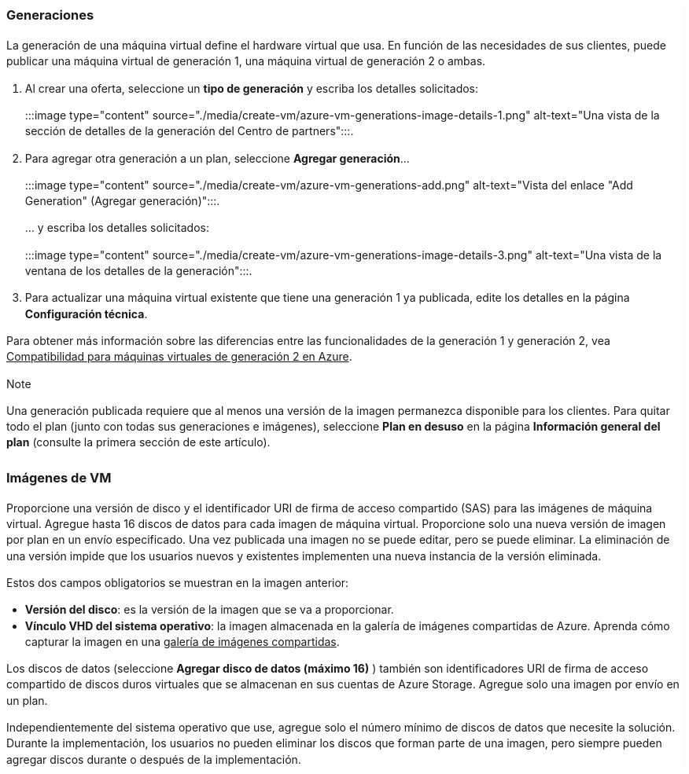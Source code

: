 ### <a name="generations"></a>Generaciones

La generación de una máquina virtual define el hardware virtual que usa. En función de las necesidades de sus clientes, puede publicar una máquina virtual de generación 1, una máquina virtual de generación 2 o ambas.

1. Al crear una oferta, seleccione un **tipo de generación** y escriba los detalles solicitados:

    :::image type="content" source="./media/create-vm/azure-vm-generations-image-details-1.png" alt-text="Una vista de la sección de detalles de la generación del Centro de partners":::.

2. Para agregar otra generación a un plan, seleccione **Agregar generación**…

    :::image type="content" source="./media/create-vm/azure-vm-generations-add.png" alt-text="Vista del enlace &quot;Add Generation&quot; (Agregar generación)":::.

    … y escriba los detalles solicitados:

    :::image type="content" source="./media/create-vm/azure-vm-generations-image-details-3.png" alt-text="Una vista de la ventana de los detalles de la generación":::.


3. Para actualizar una máquina virtual existente que tiene una generación 1 ya publicada, edite los detalles en la página **Configuración técnica**.

Para obtener más información sobre las diferencias entre las funcionalidades de la generación 1 y generación 2, vea [Compatibilidad para máquinas virtuales de generación 2 en Azure](../virtual-machines/generation-2.md).

> [!NOTE]
> Una generación publicada requiere que al menos una versión de la imagen permanezca disponible para los clientes. Para quitar todo el plan (junto con todas sus generaciones e imágenes), seleccione **Plan en desuso** en la página **Información general del plan** (consulte la primera sección de este artículo).

### <a name="vm-images"></a>Imágenes de VM

Proporcione una versión de disco y el identificador URI de firma de acceso compartido (SAS) para las imágenes de máquina virtual. Agregue hasta 16 discos de datos para cada imagen de máquina virtual. Proporcione solo una nueva versión de imagen por plan en un envío especificado. Una vez publicada una imagen no se puede editar, pero se puede eliminar. La eliminación de una versión impide que los usuarios nuevos y existentes implementen una nueva instancia de la versión eliminada.

Estos dos campos obligatorios se muestran en la imagen anterior:

- **Versión del disco**: es la versión de la imagen que se va a proporcionar.
- **Vínculo VHD del sistema operativo**: la imagen almacenada en la galería de imágenes compartidas de Azure. Aprenda cómo capturar la imagen en una [galería de imágenes compartidas](azure-vm-create-using-approved-base.md#capture-image).

Los discos de datos (seleccione **Agregar disco de datos (máximo 16)** ) también son identificadores URI de firma de acceso compartido de discos duros virtuales que se almacenan en sus cuentas de Azure Storage. Agregue solo una imagen por envío en un plan.

Independientemente del sistema operativo que use, agregue solo el número mínimo de discos de datos que necesite la solución. Durante la implementación, los usuarios no pueden eliminar los discos que forman parte de una imagen, pero siempre pueden agregar discos durante o después de la implementación.
